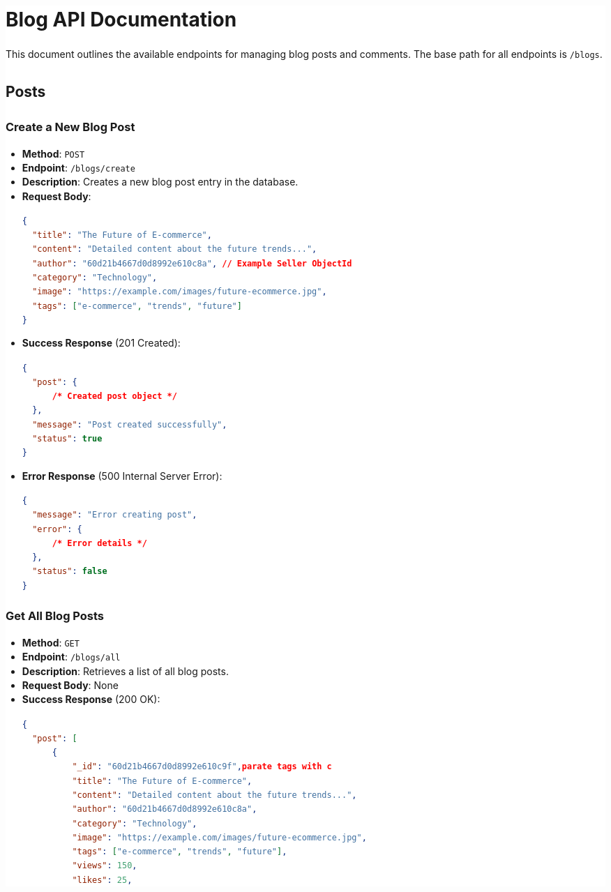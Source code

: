 # Blog API Documentation

This document outlines the available endpoints for managing blog posts and comments. The base path for all endpoints is `/blogs`.

## Posts

### Create a New Blog Post

- **Method**: `POST`
- **Endpoint**: `/blogs/create`
- **Description**: Creates a new blog post entry in the database.
- **Request Body**:
  ```json
  {
  	"title": "The Future of E-commerce",
  	"content": "Detailed content about the future trends...",
  	"author": "60d21b4667d0d8992e610c8a", // Example Seller ObjectId
  	"category": "Technology",
  	"image": "https://example.com/images/future-ecommerce.jpg",
  	"tags": ["e-commerce", "trends", "future"]
  }
  ```
- **Success Response** (201 Created):
  ```json
  {
  	"post": {
  		/* Created post object */
  	},
  	"message": "Post created successfully",
  	"status": true
  }
  ```
- **Error Response** (500 Internal Server Error):
  ```json
  {
  	"message": "Error creating post",
  	"error": {
  		/* Error details */
  	},
  	"status": false
  }
  ```

### Get All Blog Posts

- **Method**: `GET`
- **Endpoint**: `/blogs/all`
- **Description**: Retrieves a list of all blog posts.
- **Request Body**: None
- **Success Response** (200 OK):
  ```json
  {
  	"post": [
  		{
  			"_id": "60d21b4667d0d8992e610c9f",parate tags with c
  			"title": "The Future of E-commerce",
  			"content": "Detailed content about the future trends...",
  			"author": "60d21b4667d0d8992e610c8a",
  			"category": "Technology",
  			"image": "https://example.com/images/future-ecommerce.jpg",
  			"tags": ["e-commerce", "trends", "future"],
  			"views": 150,
  			"likes": 25,
  ```